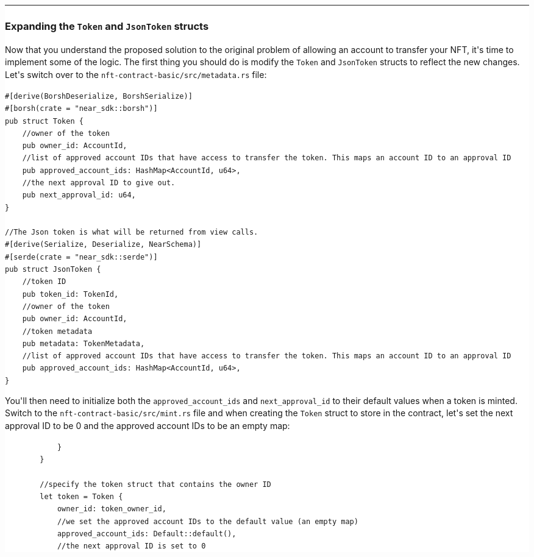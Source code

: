 <hr className="subsection" />

### Expanding the `Token` and `JsonToken` structs

Now that you understand the proposed solution to the original problem of allowing an account to transfer your NFT, it's time to implement some of the logic. The first thing you should do is modify the `Token` and `JsonToken` structs to reflect the new changes. Let's switch over to the `nft-contract-basic/src/metadata.rs` file:

```
#[derive(BorshDeserialize, BorshSerialize)]
#[borsh(crate = "near_sdk::borsh")]
pub struct Token {
    //owner of the token
    pub owner_id: AccountId,
    //list of approved account IDs that have access to transfer the token. This maps an account ID to an approval ID
    pub approved_account_ids: HashMap<AccountId, u64>,
    //the next approval ID to give out.
    pub next_approval_id: u64,
}

//The Json token is what will be returned from view calls.
#[derive(Serialize, Deserialize, NearSchema)]
#[serde(crate = "near_sdk::serde")]
pub struct JsonToken {
    //token ID
    pub token_id: TokenId,
    //owner of the token
    pub owner_id: AccountId,
    //token metadata
    pub metadata: TokenMetadata,
    //list of approved account IDs that have access to transfer the token. This maps an account ID to an approval ID
    pub approved_account_ids: HashMap<AccountId, u64>,
}

```

You'll then need to initialize both the `approved_account_ids` and `next_approval_id` to their default values when a token is minted. Switch to the `nft-contract-basic/src/mint.rs` file and when creating the `Token` struct to store in the contract, let's set the next approval ID to be 0 and the approved account IDs to be an empty map:

```
            }
        }

        //specify the token struct that contains the owner ID
        let token = Token {
            owner_id: token_owner_id,
            //we set the approved account IDs to the default value (an empty map)
            approved_account_ids: Default::default(),
            //the next approval ID is set to 0
```
